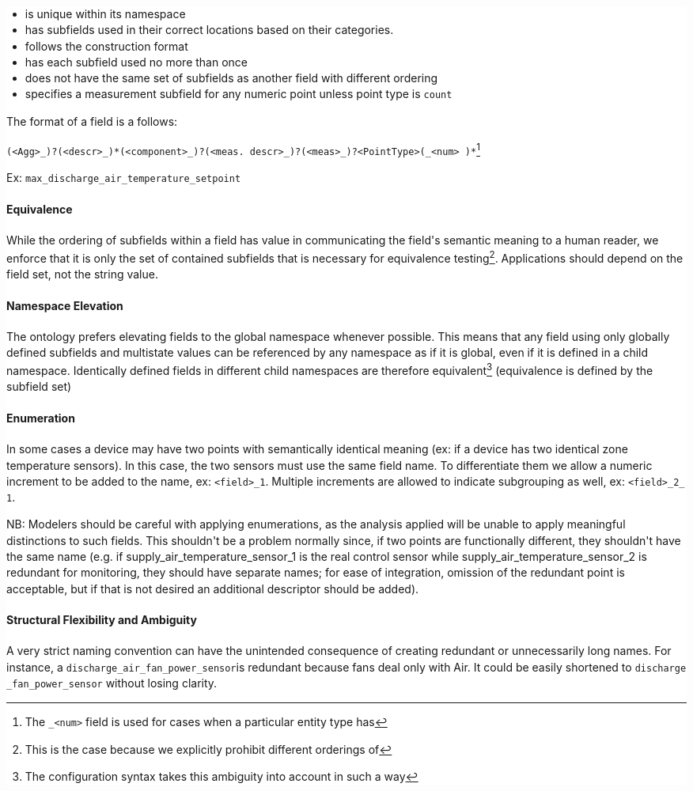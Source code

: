 *   is unique within its namespace
*   has subfields used in their correct locations based on their categories.
*   follows the construction format
*   has each subfield used no more than once
*   does not have the same set of subfields as another field with different
    ordering
*   specifies a measurement subfield for any numeric point unless point type is
    `count`

The format of a field is a follows:

`(<Agg>_)?(<descr>_)*(<component>_)?(<meas.
descr>_)?(<meas>_)?<PointType>(_<num> )*`[^13]

Ex: `max_discharge_air_temperature_setpoint`

#### Equivalence

While the ordering of subfields within a field has value in communicating the
field's semantic meaning to a human reader, we enforce that it is only the set
of contained subfields that is necessary for equivalence testing[^14].
Applications should depend on the field set, not the string value.

#### Namespace Elevation

The ontology prefers elevating fields to the global namespace whenever possible.
This means that any field using only globally defined subfields and multistate
values can be referenced by any namespace as if it is global, even if it is
defined in a child namespace. Identically defined fields in different child
namespaces are therefore equivalent[^23] (equivalence is defined by the subfield
set)

#### Enumeration

In some cases a device may have two points with semantically identical meaning
(ex: if a device has two identical zone temperature sensors). In this case, the
two sensors must use the same field name. To differentiate them we allow a
numeric increment to be added to the name, ex: `<field>_1`. Multiple increments
are allowed to indicate subgrouping as well, ex: `<field>_2_1`.

NB: Modelers should be careful with applying enumerations, as the analysis
applied will be unable to apply meaningful distinctions to such fields. This
shouldn't be a problem normally since, if two points are functionally different,
they shouldn't have the same name (e.g. if supply_air_temperature_sensor_1 is
the real control sensor while supply_air_temperature_sensor_2 is redundant for
monitoring, they should have separate names; for ease of integration, omission
of the redundant point is acceptable, but if that is not desired an additional
descriptor should be added).

#### Structural Flexibility and Ambiguity

A very strict naming convention can have the unintended consequence of creating
redundant or unnecessarily long names. For instance, a
`discharge_air_fan_power_sensor`is redundant because fans deal only with Air. It
could be easily shortened to `discharge_fan_power_sensor` without losing
clarity.


[^5]: We deliberately do not use camel case here because it makes conversion of
[^6]: We do allow individual namespaces to override global definitions, as this
[^7]: see a discussion of namespace elevation in [Fields](#fields). \
[^13]: The `_<num>` field is used for cases when a particular entity type has
[^14]: This is the case because we explicitly prohibit different orderings of
[^18]: NB: there is likely some additional logic needed here to deal with
[^23]: The configuration syntax takes this ambiguity into account in such a way
[^24]: Validation currently depends on comparing the fist segment of the name